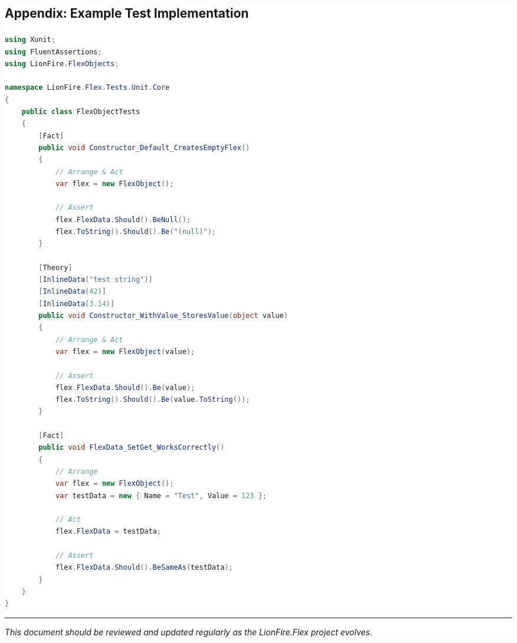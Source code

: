 ## Appendix: Example Test Implementation

```csharp
using Xunit;
using FluentAssertions;
using LionFire.FlexObjects;

namespace LionFire.Flex.Tests.Unit.Core
{
    public class FlexObjectTests
    {
        [Fact]
        public void Constructor_Default_CreatesEmptyFlex()
        {
            // Arrange & Act
            var flex = new FlexObject();
            
            // Assert
            flex.FlexData.Should().BeNull();
            flex.ToString().Should().Be("(null)");
        }
        
        [Theory]
        [InlineData("test string")]
        [InlineData(42)]
        [InlineData(3.14)]
        public void Constructor_WithValue_StoresValue(object value)
        {
            // Arrange & Act
            var flex = new FlexObject(value);
            
            // Assert
            flex.FlexData.Should().Be(value);
            flex.ToString().Should().Be(value.ToString());
        }
        
        [Fact]
        public void FlexData_SetGet_WorksCorrectly()
        {
            // Arrange
            var flex = new FlexObject();
            var testData = new { Name = "Test", Value = 123 };
            
            // Act
            flex.FlexData = testData;
            
            // Assert
            flex.FlexData.Should().BeSameAs(testData);
        }
    }
}
```

---

*This document should be reviewed and updated regularly as the LionFire.Flex project evolves.*